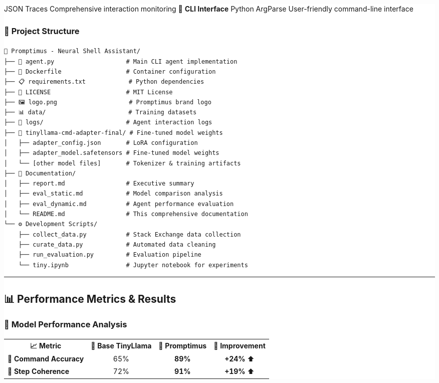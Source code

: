 <td>JSON Traces</td>
<td>Comprehensive interaction monitoring</td>
</tr>
<tr>
<td>🔧 <b>CLI Interface</b></td>
<td>Python ArgParse</td>
<td>User-friendly command-line interface</td>
</tr>
</table>

### 📁 **Project Structure**

```
🚀 Promptimus - Neural Shell Assistant/
├── 🤖 agent.py                    # Main CLI agent implementation
├── 🐳 Dockerfile                  # Container configuration
├── 📋 requirements.txt            # Python dependencies
├── 📄 LICENSE                     # MIT License
├── 🖼️ logo.png                    # Promptimus brand logo
├── 📊 data/                       # Training datasets
├── 📁 logs/                       # Agent interaction logs
├── 🧠 tinyllama-cmd-adapter-final/ # Fine-tuned model weights
│   ├── adapter_config.json       # LoRA configuration
│   ├── adapter_model.safetensors # Fine-tuned model weights
│   └── [other model files]       # Tokenizer & training artifacts
├── 📖 Documentation/
│   ├── report.md                 # Executive summary
│   ├── eval_static.md            # Model comparison analysis
│   ├── eval_dynamic.md           # Agent performance evaluation
│   └── README.md                 # This comprehensive documentation
└── ⚙️ Development Scripts/
    ├── collect_data.py           # Stack Exchange data collection
    ├── curate_data.py            # Automated data cleaning
    ├── run_evaluation.py         # Evaluation pipeline
    └── tiny.ipynb                # Jupyter notebook for experiments
```

---

## 📊 **Performance Metrics & Results**

### 🎯 **Model Performance Analysis**

<div align="center">

<table>
<tr>
<th>📈 Metric</th>
<th>🥉 Base TinyLlama</th>
<th>🥇 <b>Promptimus</b></th>
<th>🚀 <b>Improvement</b></th>
</tr>
<tr>
<td><b>🎯 Command Accuracy</b></td>
<td align="center">65%</td>
<td align="center"><b>89%</b></td>
<td align="center"><b>+24%</b> ⬆️</td>
</tr>
<tr>
<td><b>🧠 Step Coherence</b></td>
<td align="center">72%</td>
<td align="center"><b>91%</b></td>
<td align="center"><b>+19%</b> ⬆️</td>
</tr>